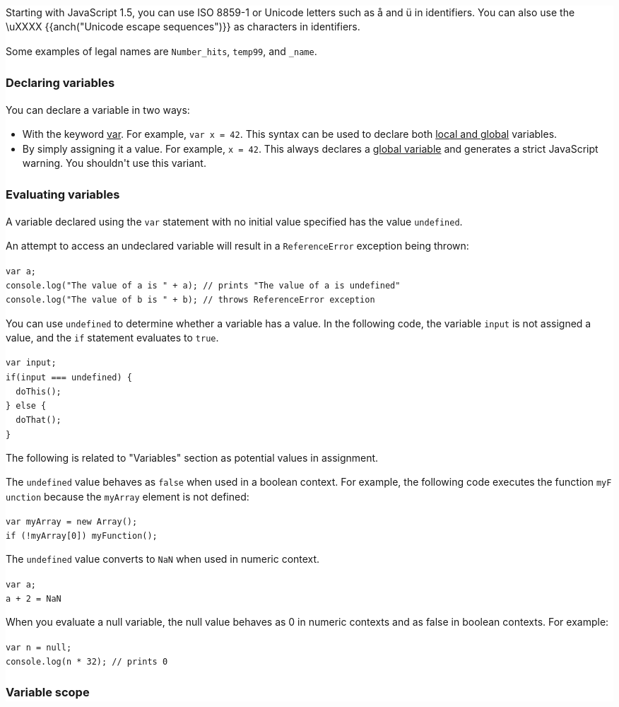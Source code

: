 Starting with JavaScript 1.5, you can use ISO 8859-1 or Unicode letters such as å and ü in identifiers. You can also use the \\uXXXX {{anch("Unicode escape sequences")}} as characters in identifiers.

Some examples of legal names are `Number_hits`, `temp99`, and `_name`.

### <span>Declaring variables</span>

You can declare a variable in two ways:

-   With the keyword [var](/w/index.php?title=js/statements/var&action=edit&redlink=1). For example, `var x = 42`. This syntax can be used to declare both [local and global](#Variable_scope) variables.
-   By simply assigning it a value. For example, `x = 42`. This always declares a [global variable](#Global_variables) and generates a strict JavaScript warning. You shouldn't use this variant.

### <span>Evaluating variables</span>

A variable declared using the `var` statement with no initial value specified has the value `undefined`.

An attempt to access an undeclared variable will result in a `ReferenceError` exception being thrown:

    var a;
    console.log("The value of a is " + a); // prints "The value of a is undefined"
    console.log("The value of b is " + b); // throws ReferenceError exception

You can use `undefined` to determine whether a variable has a value. In the following code, the variable `input` is not assigned a value, and the `if` statement evaluates to `true`.

    var input;
    if(input === undefined) {
      doThis();
    } else {
      doThat();
    }

<span class="comment">The following is related to "Variables" section as potential values in assignment.</span>

The `undefined` value behaves as `false` when used in a boolean context. For example, the following code executes the function `myFunction` because the `myArray` element is not defined:

    var myArray = new Array();
    if (!myArray[0]) myFunction();

The `undefined` value converts to `NaN` when used in numeric context.

    var a;
    a + 2 = NaN

When you evaluate a null variable, the null value behaves as 0 in numeric contexts and as false in boolean contexts. For example:

    var n = null;
    console.log(n * 32); // prints 0

### <span>Variable scope</span>
